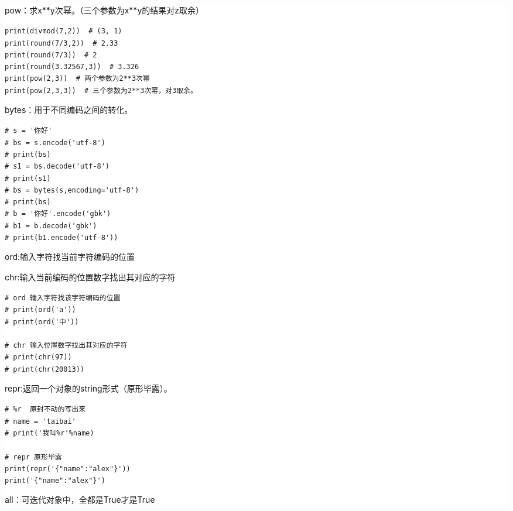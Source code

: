 pow：求x\*\*y次幂。（三个参数为x**y的结果对z取余）

```
print(divmod(7,2))  # (3, 1)
print(round(7/3,2))  # 2.33
print(round(7/3))  # 2
print(round(3.32567,3))  # 3.326
print(pow(2,3))  # 两个参数为2**3次幂
print(pow(2,3,3))  # 三个参数为2**3次幂，对3取余。

```

bytes：用于不同编码之间的转化。

```
# s = '你好'
# bs = s.encode('utf-8')
# print(bs)
# s1 = bs.decode('utf-8')
# print(s1)
# bs = bytes(s,encoding='utf-8')
# print(bs)
# b = '你好'.encode('gbk')
# b1 = b.decode('gbk')
# print(b1.encode('utf-8'))

```

ord:输入字符找当前字符编码的位置

chr:输入当前编码的位置数字找出其对应的字符

```
# ord 输入字符找该字符编码的位置
# print(ord('a'))
# print(ord('中'))

# chr 输入位置数字找出其对应的字符
# print(chr(97))
# print(chr(20013))

```

repr:返回一个对象的string形式（原形毕露）。

```
# %r  原封不动的写出来
# name = 'taibai'
# print('我叫%r'%name)

# repr 原形毕露
print(repr('{"name":"alex"}'))
print('{"name":"alex"}')

```

all：可迭代对象中，全都是True才是True
